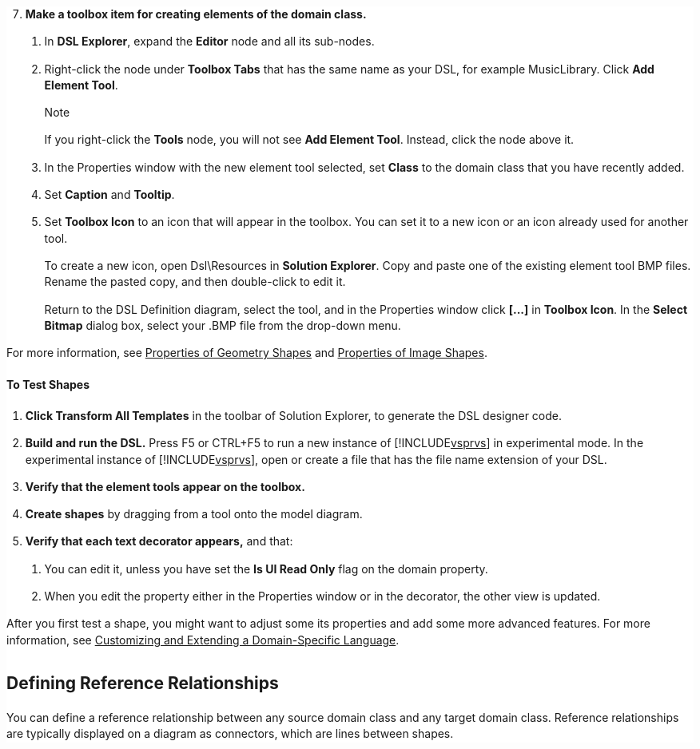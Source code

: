 7.  **Make a toolbox item for creating elements of the domain class.**  
  
    1.  In **DSL Explorer**, expand the **Editor** node and all its sub-nodes.  
  
    2.  Right-click the node under **Toolbox Tabs** that has the same name as your DSL, for example MusicLibrary. Click **Add Element Tool**.  
  
        > [!NOTE]
        >  If you right-click the **Tools** node, you will not see **Add Element Tool**. Instead, click the node above it.  
  
    3.  In the Properties window with the new element tool selected, set **Class** to the domain class that you have recently added.  
  
    4.  Set **Caption** and **Tooltip**.  
  
    5.  Set **Toolbox Icon** to an icon that will appear in the toolbox. You can set it to a new icon or an icon already used for another tool.  
  
         To create a new icon, open Dsl\Resources in **Solution Explorer**. Copy and paste one of the existing element tool BMP files. Rename the pasted copy, and then double-click to edit it.  
  
         Return to the DSL Definition diagram, select the tool, and in the Properties window click **[...]** in **Toolbox Icon**. In the **Select Bitmap** dialog box, select your .BMP file from the drop-down menu.  
  
 For more information, see [Properties of Geometry Shapes](../modeling/properties-of-geometry-shapes.md) and [Properties of Image Shapes](../modeling/properties-of-image-shapes.md).  
  
#### To Test Shapes  
  
1.  **Click Transform All Templates** in the toolbar of Solution Explorer, to generate the DSL designer code.  
  
2.  **Build and run the DSL.** Press F5 or CTRL+F5 to run a new instance of [!INCLUDE[vsprvs](../code-quality/includes/vsprvs_md.md)] in experimental mode. In the experimental instance of [!INCLUDE[vsprvs](../code-quality/includes/vsprvs_md.md)], open or create a file that has the file name extension of your DSL.  
  
3.  **Verify that the element tools appear on the toolbox.**  
  
4.  **Create shapes** by dragging from a tool onto the model diagram.  
  
5.  **Verify that each text decorator appears,** and that:  
  
    1.  You can edit it, unless you have set the **Is UI Read Only** flag on the domain property.  
  
    2.  When you edit the property either in the Properties window or in the decorator, the other view is updated.  
  
 After you first test a shape, you might want to adjust some its properties and add some more advanced features. For more information, see [Customizing and Extending a Domain-Specific Language](../modeling/customizing-and-extending-a-domain-specific-language.md).  
  
##  <a name="references"></a> Defining Reference Relationships  
 You can define a reference relationship between any source domain class and any target domain class. Reference relationships are typically displayed on a diagram as connectors, which are lines between shapes.  
  
